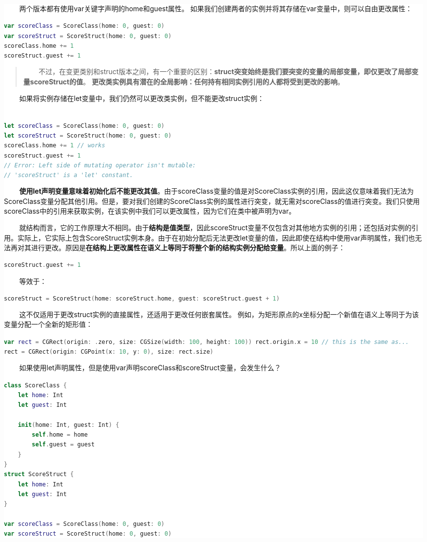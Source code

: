 &nbsp;&nbsp;&nbsp;&nbsp;&nbsp;&nbsp;&nbsp;&nbsp;两个版本都有使用var关键字声明的home和guest属性。 如果我们创建两者的实例并将其存储在var变量中，则可以自由更改属性：

``` Swift
var scoreClass = ScoreClass(home: 0, guest: 0) 
var scoreStruct = ScoreStruct(home: 0, guest: 0) 
scoreClass.home += 1
scoreStruct.guest += 1
```

>&nbsp;&nbsp;&nbsp;&nbsp;&nbsp;&nbsp;&nbsp;&nbsp;不过，在变更类别和struct版本之间，有一个重要的区别：**struct突变始终是我们要突变的变量的局部变量，即仅更改了局部变量scoreStruct的值**。 **更改类实例具有潜在的全局影响：任何持有相同实例引用的人都将受到更改的影响**。

&nbsp;&nbsp;&nbsp;&nbsp;&nbsp;&nbsp;&nbsp;&nbsp;如果将实例存储在let变量中，我们仍然可以更改类实例，但不能更改struct实例：

``` Swift

let scoreClass = ScoreClass(home: 0, guest: 0) 
let scoreStruct = ScoreStruct(home: 0, guest: 0) 
scoreClass.home += 1 // works 
scoreStruct.guest += 1
// Error: Left side of mutating operator isn't mutable: 
// 'scoreStruct' is a 'let' constant.
```

&nbsp;&nbsp;&nbsp;&nbsp;&nbsp;&nbsp;&nbsp;&nbsp;**使用let声明变量意味着初始化后不能更改其值**。由于scoreClass变量的值是对ScoreClass实例的引用，因此这仅意味着我们无法为ScoreClass变量分配其他引用。但是，要对我们创建的ScoreClass实例的属性进行突变，就无需对scoreClass的值进行突变。我们只使用scoreClass中的引用来获取实例，在该实例中我们可以更改属性，因为它们在类中被声明为var。

&nbsp;&nbsp;&nbsp;&nbsp;&nbsp;&nbsp;&nbsp;&nbsp;就结构而言，它的工作原理大不相同。由于**结构是值类型**，因此scoreStruct变量不仅包含对其他地方实例的引用；还包括对实例的引用。实际上，它实际上包含ScoreStruct实例本身。由于在初始分配后无法更改let变量的值，因此即使在结构中使用var声明属性，我们也无法再对其进行更改。原因是**在结构上更改属性在语义上等同于将整个新的结构实例分配给变量**。所以上面的例子：

``` Swift
scoreStruct.guest += 1
```

&nbsp;&nbsp;&nbsp;&nbsp;&nbsp;&nbsp;&nbsp;&nbsp;等效于：

``` Swift
scoreStruct = ScoreStruct(home: scoreStruct.home, guest: scoreStruct.guest + 1)
```

&nbsp;&nbsp;&nbsp;&nbsp;&nbsp;&nbsp;&nbsp;&nbsp;这不仅适用于更改struct实例的直接属性，还适用于更改任何嵌套属性。 例如，为矩形原点的x坐标分配一个新值在语义上等同于为该变量分配一个全新的矩形值：

``` Swift
var rect = CGRect(origin: .zero, size: CGSize(width: 100, height: 100)) rect.origin.x = 10 // this is the same as...
rect = CGRect(origin: CGPoint(x: 10, y: 0), size: rect.size)
```

&nbsp;&nbsp;&nbsp;&nbsp;&nbsp;&nbsp;&nbsp;&nbsp;如果使用let声明属性，但是使用var声明scoreClass和scoreStruct变量，会发生什么？

``` Swift
class ScoreClass {
    let home: Int
    let guest: Int

    init(home: Int, guest: Int) {
        self.home = home
        self.guest = guest 
    }
}
struct ScoreStruct { 
    let home: Int
    let guest: Int
}

var scoreClass = ScoreClass(home: 0, guest: 0)
var scoreStruct = ScoreStruct(home: 0, guest: 0) 
```